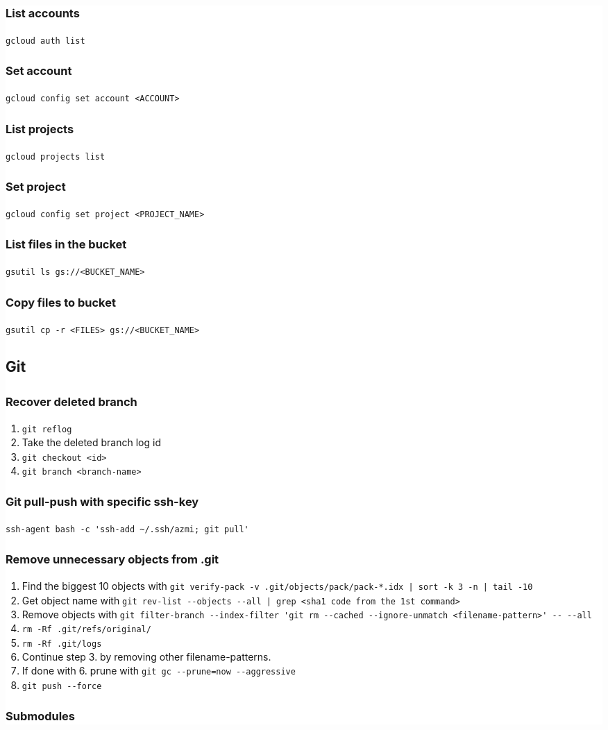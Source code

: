 ### List accounts

`gcloud auth list`

### Set account

`gcloud config set account <ACCOUNT>`

### List projects

`gcloud projects list`

### Set project 

`gcloud config set project <PROJECT_NAME>`

### List files in the bucket

`gsutil ls gs://<BUCKET_NAME>`

### Copy files to bucket

`gsutil cp -r <FILES> gs://<BUCKET_NAME>`



## Git

### Recover deleted branch

1. `git reflog`
2. Take the deleted branch log id
3. `git checkout <id>`
4. `git branch <branch-name>`

### Git pull-push with specific ssh-key

`ssh-agent bash -c 'ssh-add ~/.ssh/azmi; git pull'`

### Remove unnecessary objects from .git

1. Find the biggest 10 objects with `git verify-pack -v .git/objects/pack/pack-*.idx | sort -k 3 -n | tail -10`
2. Get object name with `git rev-list --objects --all | grep <sha1 code from the 1st command>`
3. Remove objects with `git filter-branch --index-filter 'git rm --cached --ignore-unmatch <filename-pattern>' -- --all`
4. `rm -Rf .git/refs/original/`
5. `rm -Rf .git/logs`
6. Continue step 3. by removing other filename-patterns.
7. If done with 6. prune with `git gc --prune=now --aggressive`
8. `git push --force`

### Submodules

